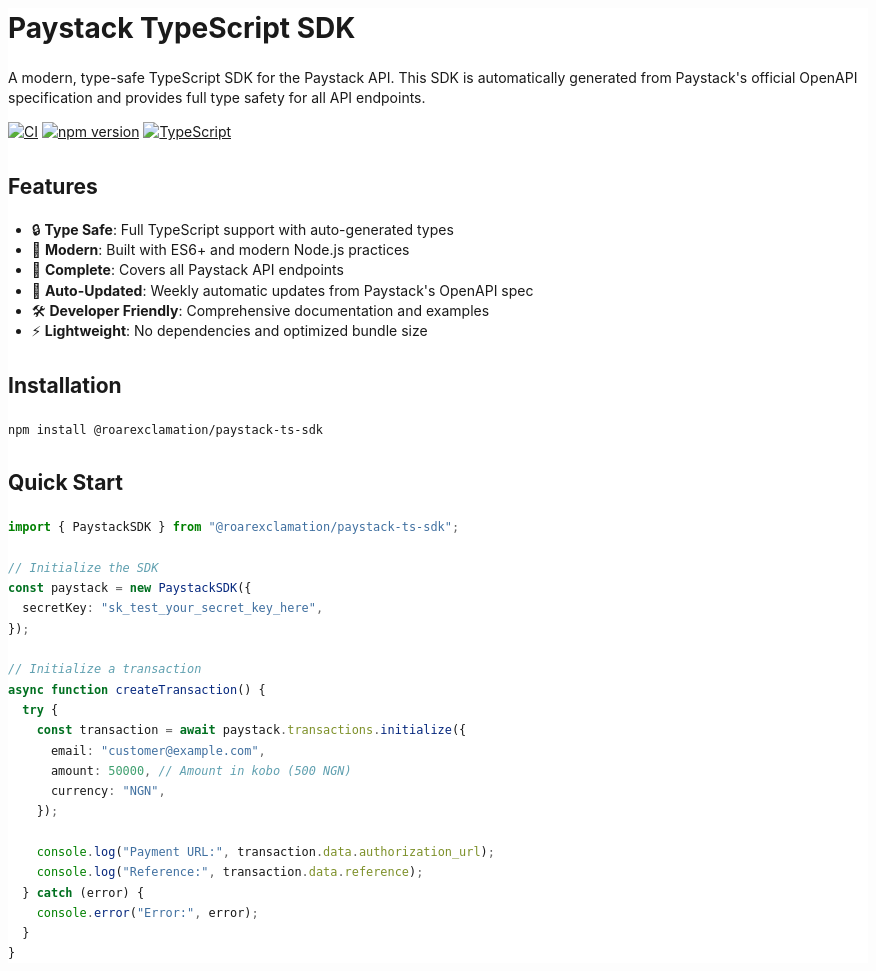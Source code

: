 # Paystack TypeScript SDK

A modern, type-safe TypeScript SDK for the Paystack API. This SDK is automatically generated from Paystack's official OpenAPI specification and provides full type safety for all API endpoints.

[![CI](https://github.com/roarexclamation/paystack-ts-sdk/actions/workflows/ci.yml/badge.svg)](https://github.com/roarexclamation/paystack-ts-sdk/actions/workflows/ci.yml)
[![npm version](https://badge.fury.io/js/@roarexclamation%2Fpaystack-ts-sdk.svg)](https://badge.fury.io/js/@roarexclamation%2Fpaystack-ts-sdk)
[![TypeScript](https://img.shields.io/badge/TypeScript-Ready-blue.svg)](https://www.typescriptlang.org/)

## Features

- 🔒 **Type Safe**: Full TypeScript support with auto-generated types
- 🚀 **Modern**: Built with ES6+ and modern Node.js practices
- 📡 **Complete**: Covers all Paystack API endpoints
- 🔄 **Auto-Updated**: Weekly automatic updates from Paystack's OpenAPI spec
- 🛠 **Developer Friendly**: Comprehensive documentation and examples
- ⚡ **Lightweight**: No dependencies and optimized bundle size

## Installation

```bash
npm install @roarexclamation/paystack-ts-sdk
```

## Quick Start

```typescript
import { PaystackSDK } from "@roarexclamation/paystack-ts-sdk";

// Initialize the SDK
const paystack = new PaystackSDK({
  secretKey: "sk_test_your_secret_key_here",
});

// Initialize a transaction
async function createTransaction() {
  try {
    const transaction = await paystack.transactions.initialize({
      email: "customer@example.com",
      amount: 50000, // Amount in kobo (500 NGN)
      currency: "NGN",
    });

    console.log("Payment URL:", transaction.data.authorization_url);
    console.log("Reference:", transaction.data.reference);
  } catch (error) {
    console.error("Error:", error);
  }
}
```
